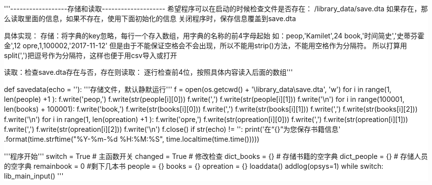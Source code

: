 '''------------------存储和读取--------------------
希望程序可以在启动的时候检查文件是否存在：
/library_data/save.dta
如果存在，那么读取里面的信息，如果不存在，使用下面初始化的信息
关闭程序时，保存信息覆盖到save.dta

具体实现：
存储：将字典的key忽略，每行一个存入数组，用字典的名称的前4字母起始
    如：peop,'Kamilet',24
        book,'时间简史','史蒂芬霍金',12
        opre,1,100002,'2017-11-12'
    但是由于不能保证空格会不会出现，所以不能用strip()方法，不能用空格作为分隔符。
    所以打算用split(',')把逗号作为分隔符，这样也便于用csv导入或打开

读取：检查save.dta存在与否，存在则读取：
    逐行检查前4位，按照具体内容读入后面的数组'''


def savedata(echo = ''):
    '''存储文件，默认静默运行'''
    f = open(os.getcwd() + '\\library_data\\save.dta', 'w')
    for i in range(1, len(people) +1 ):
         f.write('peop,')
         f.write(str(people[i][0]))
         f.write(',')
         f.write(str(people[i][1]))
         f.write('\n')
    for i in range(100001, len(books) + 100001):
         f.write('book,')
         f.write(str(books[i][0]))
         f.write(',')
         f.write(str(books[i][1]))
         f.write(',')
         f.write(str(books[i][2]))
         f.write('\n')
    for i in range(1, len(opreation) +1 ):
         f.write('opre,')
         f.write(str(opreation[i][0]))
         f.write(',')
         f.write(str(opreation[i][1]))
         f.write(',')
         f.write(str(opreation[i][2]))
         f.write('\n')
    f.close()
    if str(echo) != '':
        print('在“{}”为您保存书籍信息'
            .format(time.strftime("%Y-%m-%d %H:%M:%S",
            time.localtime(time.time()))))






'''程序开始'''
switch = True  # 主函数开关
changed = True  # 修改检查
dict_books = {}  # 存储书籍的空字典
dict_people = {}  # 存储人员的空字典
remainbook = 0  #剩下几本书
people = {}
books = {}
opreation = {}
loaddata()
addlog(opsys=1)
while switch:
    lib_main_input()
    '''